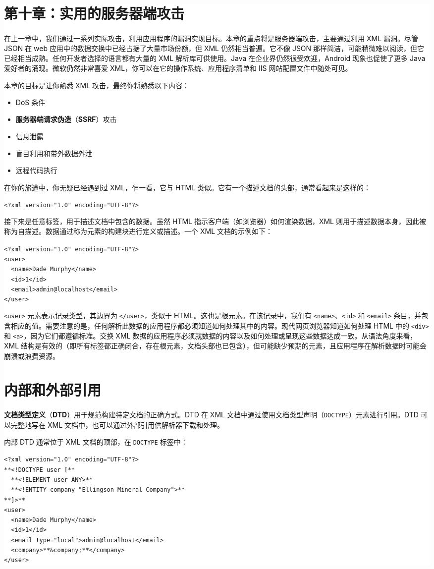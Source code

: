 # 第十章：实用的服务器端攻击

在上一章中，我们通过一系列实际攻击，利用应用程序的漏洞实现目标。本章的重点将是服务器端攻击，主要通过利用 XML 漏洞。尽管 JSON 在 web 应用中的数据交换中已经占据了大量市场份额，但 XML 仍然相当普遍。它不像 JSON 那样简洁，可能稍微难以阅读，但它已经相当成熟。任何开发者选择的语言都有大量的 XML 解析库可供使用。Java 在企业界仍然很受欢迎，Android 现象也促使了更多 Java 爱好者的涌现。微软仍然非常喜爱 XML，你可以在它的操作系统、应用程序清单和 IIS 网站配置文件中随处可见。

本章的目标是让你熟悉 XML 攻击，最终你将熟悉以下内容：

+   DoS 条件

+   **服务器端请求伪造**（**SSRF**）攻击

+   信息泄露

+   盲目利用和带外数据外泄

+   远程代码执行

在你的旅途中，你无疑已经遇到过 XML，乍一看，它与 HTML 类似。它有一个描述文档的头部，通常看起来是这样的：

```
<?xml version="1.0" encoding="UTF-8"?>
```

接下来是任意标签，用于描述文档中包含的数据。虽然 HTML 指示客户端（如浏览器）如何渲染数据，XML 则用于描述数据本身，因此被称为自描述。数据通过称为元素的构建块进行定义或描述。一个 XML 文档的示例如下：

```
<?xml version="1.0" encoding="UTF-8"?>
<user>
  <name>Dade Murphy</name>
  <id>1</id>
  <email>admin@localhost</email>
</user>
```

`<user>` 元素表示记录类型，其边界为 `</user>`，类似于 HTML。这也是根元素。在该记录中，我们有 `<name>`、`<id>` 和 `<email>` 条目，并包含相应的值。需要注意的是，任何解析此数据的应用程序都必须知道如何处理其中的内容。现代网页浏览器知道如何处理 HTML 中的 `<div>` 和 `<a>`，因为它们都遵循标准。交换 XML 数据的应用程序必须就数据的内容以及如何处理或呈现这些数据达成一致。从语法角度来看，XML 结构是有效的（即所有标签都正确闭合，存在根元素，文档头部也已包含），但可能缺少预期的元素，且应用程序在解析数据时可能会崩溃或浪费资源。

# 内部和外部引用

**文档类型定义**（**DTD**）用于规范构建特定文档的正确方式。DTD 在 XML 文档中通过使用文档类型声明（`DOCTYPE`）元素进行引用。DTD 可以完整地写在 XML 文档中，也可以通过外部引用供解析器下载和处理。

内部 DTD 通常位于 XML 文档的顶部，在 `DOCTYPE` 标签中：

```
<?xml version="1.0" encoding="UTF-8"?>
**<!DOCTYPE user [**
  **<!ELEMENT user ANY>**
  **<!ENTITY company "Ellingson Mineral Company">**
**]>**
<user>
  <name>Dade Murphy</name>
  <id>1</id>
  <email type="local">admin@localhost</email>
  <company>**&company;**</company>
</user>
```

